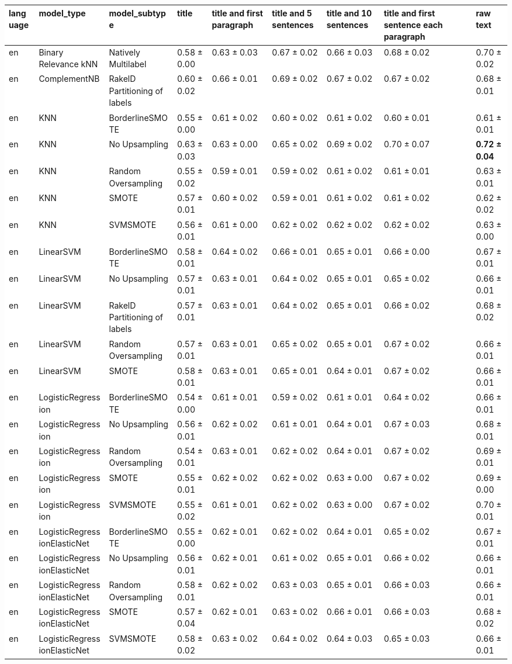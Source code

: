 | language   | model_type                      | model_subtype                 | title           | title and first paragraph   | title and 5 sentences   | title and 10 sentences   | title and first sentence each paragraph   | raw text            |
|:-----------|:--------------------------------|:------------------------------|:----------------|:----------------------------|:------------------------|:-------------------------|:------------------------------------------|:--------------------|
| en         | Binary Relevance kNN            | Natively Multilabel           | 0.58 $\pm$ 0.00 | 0.63 $\pm$ 0.03             | 0.67 $\pm$ 0.02         | 0.66 $\pm$ 0.03          | 0.68 $\pm$ 0.02                           | 0.70 $\pm$ 0.02     |
| en         | ComplementNB                    | RakelD Partitioning of labels | 0.60 $\pm$ 0.02 | 0.66 $\pm$ 0.01             | 0.69 $\pm$ 0.02         | 0.67 $\pm$ 0.02          | 0.67 $\pm$ 0.02                           | 0.68 $\pm$ 0.01     |
| en         | KNN                             | BorderlineSMOTE               | 0.55 $\pm$ 0.00 | 0.61 $\pm$ 0.02             | 0.60 $\pm$ 0.02         | 0.61 $\pm$ 0.02          | 0.60 $\pm$ 0.01                           | 0.61 $\pm$ 0.01     |
| en         | KNN                             | No Upsampling                 | 0.63 $\pm$ 0.03 | 0.63 $\pm$ 0.00             | 0.65 $\pm$ 0.02         | 0.69 $\pm$ 0.02          | 0.70 $\pm$ 0.07                           | **0.72 $\pm$ 0.04** |
| en         | KNN                             | Random Oversampling           | 0.55 $\pm$ 0.02 | 0.59 $\pm$ 0.01             | 0.59 $\pm$ 0.02         | 0.61 $\pm$ 0.02          | 0.61 $\pm$ 0.01                           | 0.63 $\pm$ 0.01     |
| en         | KNN                             | SMOTE                         | 0.57 $\pm$ 0.01 | 0.60 $\pm$ 0.02             | 0.59 $\pm$ 0.01         | 0.61 $\pm$ 0.02          | 0.61 $\pm$ 0.02                           | 0.62 $\pm$ 0.02     |
| en         | KNN                             | SVMSMOTE                      | 0.56 $\pm$ 0.01 | 0.61 $\pm$ 0.00             | 0.62 $\pm$ 0.02         | 0.62 $\pm$ 0.02          | 0.62 $\pm$ 0.02                           | 0.63 $\pm$ 0.00     |
| en         | LinearSVM                       | BorderlineSMOTE               | 0.58 $\pm$ 0.01 | 0.64 $\pm$ 0.02             | 0.66 $\pm$ 0.01         | 0.65 $\pm$ 0.01          | 0.66 $\pm$ 0.00                           | 0.67 $\pm$ 0.01     |
| en         | LinearSVM                       | No Upsampling                 | 0.57 $\pm$ 0.01 | 0.63 $\pm$ 0.01             | 0.64 $\pm$ 0.02         | 0.65 $\pm$ 0.01          | 0.65 $\pm$ 0.02                           | 0.66 $\pm$ 0.01     |
| en         | LinearSVM                       | RakelD Partitioning of labels | 0.57 $\pm$ 0.01 | 0.63 $\pm$ 0.01             | 0.64 $\pm$ 0.02         | 0.65 $\pm$ 0.01          | 0.66 $\pm$ 0.02                           | 0.68 $\pm$ 0.02     |
| en         | LinearSVM                       | Random Oversampling           | 0.57 $\pm$ 0.01 | 0.63 $\pm$ 0.01             | 0.65 $\pm$ 0.02         | 0.65 $\pm$ 0.01          | 0.67 $\pm$ 0.02                           | 0.66 $\pm$ 0.01     |
| en         | LinearSVM                       | SMOTE                         | 0.58 $\pm$ 0.01 | 0.63 $\pm$ 0.01             | 0.65 $\pm$ 0.01         | 0.64 $\pm$ 0.01          | 0.67 $\pm$ 0.02                           | 0.66 $\pm$ 0.01     |
| en         | LogisticRegression              | BorderlineSMOTE               | 0.54 $\pm$ 0.00 | 0.61 $\pm$ 0.01             | 0.59 $\pm$ 0.02         | 0.61 $\pm$ 0.01          | 0.64 $\pm$ 0.02                           | 0.66 $\pm$ 0.01     |
| en         | LogisticRegression              | No Upsampling                 | 0.56 $\pm$ 0.01 | 0.62 $\pm$ 0.02             | 0.61 $\pm$ 0.01         | 0.64 $\pm$ 0.01          | 0.67 $\pm$ 0.03                           | 0.68 $\pm$ 0.01     |
| en         | LogisticRegression              | Random Oversampling           | 0.54 $\pm$ 0.01 | 0.63 $\pm$ 0.01             | 0.62 $\pm$ 0.02         | 0.64 $\pm$ 0.01          | 0.67 $\pm$ 0.02                           | 0.69 $\pm$ 0.01     |
| en         | LogisticRegression              | SMOTE                         | 0.55 $\pm$ 0.01 | 0.62 $\pm$ 0.02             | 0.62 $\pm$ 0.02         | 0.63 $\pm$ 0.00          | 0.67 $\pm$ 0.02                           | 0.69 $\pm$ 0.00     |
| en         | LogisticRegression              | SVMSMOTE                      | 0.55 $\pm$ 0.02 | 0.61 $\pm$ 0.01             | 0.62 $\pm$ 0.02         | 0.63 $\pm$ 0.00          | 0.67 $\pm$ 0.02                           | 0.70 $\pm$ 0.01     |
| en         | LogisticRegressionElasticNet    | BorderlineSMOTE               | 0.55 $\pm$ 0.00 | 0.62 $\pm$ 0.01             | 0.62 $\pm$ 0.02         | 0.64 $\pm$ 0.01          | 0.65 $\pm$ 0.02                           | 0.67 $\pm$ 0.01     |
| en         | LogisticRegressionElasticNet    | No Upsampling                 | 0.56 $\pm$ 0.01 | 0.62 $\pm$ 0.01             | 0.61 $\pm$ 0.02         | 0.65 $\pm$ 0.01          | 0.66 $\pm$ 0.02                           | 0.66 $\pm$ 0.01     |
| en         | LogisticRegressionElasticNet    | Random Oversampling           | 0.58 $\pm$ 0.01 | 0.62 $\pm$ 0.02             | 0.63 $\pm$ 0.03         | 0.65 $\pm$ 0.01          | 0.66 $\pm$ 0.03                           | 0.66 $\pm$ 0.01     |
| en         | LogisticRegressionElasticNet    | SMOTE                         | 0.57 $\pm$ 0.04 | 0.62 $\pm$ 0.01             | 0.63 $\pm$ 0.02         | 0.66 $\pm$ 0.01          | 0.66 $\pm$ 0.03                           | 0.68 $\pm$ 0.02     |
| en         | LogisticRegressionElasticNet    | SVMSMOTE                      | 0.58 $\pm$ 0.02 | 0.63 $\pm$ 0.02             | 0.64 $\pm$ 0.02         | 0.64 $\pm$ 0.03          | 0.65 $\pm$ 0.03                           | 0.66 $\pm$ 0.01     |